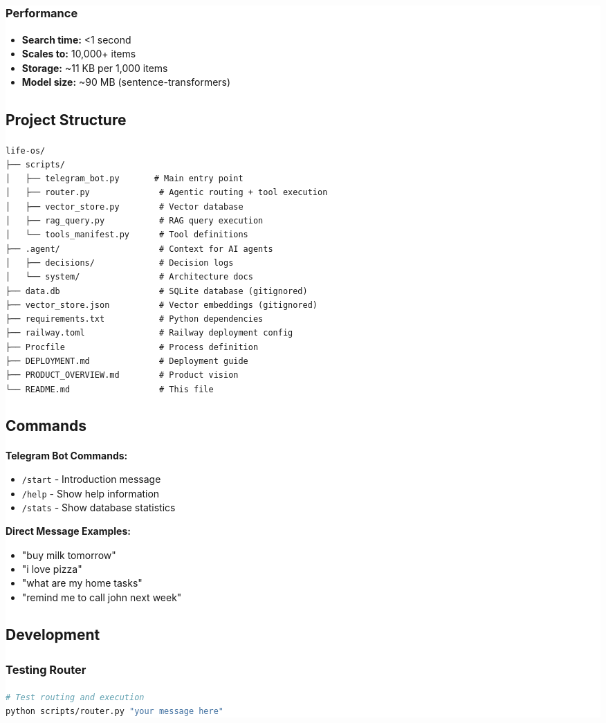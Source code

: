 ### Performance

- **Search time:** <1 second
- **Scales to:** 10,000+ items
- **Storage:** ~11 KB per 1,000 items
- **Model size:** ~90 MB (sentence-transformers)

## Project Structure

```
life-os/
├── scripts/
│   ├── telegram_bot.py       # Main entry point
│   ├── router.py              # Agentic routing + tool execution
│   ├── vector_store.py        # Vector database
│   ├── rag_query.py           # RAG query execution
│   └── tools_manifest.py      # Tool definitions
├── .agent/                    # Context for AI agents
│   ├── decisions/             # Decision logs
│   └── system/                # Architecture docs
├── data.db                    # SQLite database (gitignored)
├── vector_store.json          # Vector embeddings (gitignored)
├── requirements.txt           # Python dependencies
├── railway.toml               # Railway deployment config
├── Procfile                   # Process definition
├── DEPLOYMENT.md              # Deployment guide
├── PRODUCT_OVERVIEW.md        # Product vision
└── README.md                  # This file
```

## Commands

**Telegram Bot Commands:**
- `/start` - Introduction message
- `/help` - Show help information
- `/stats` - Show database statistics

**Direct Message Examples:**
- "buy milk tomorrow"
- "i love pizza"
- "what are my home tasks"
- "remind me to call john next week"

## Development

### Testing Router

```bash
# Test routing and execution
python scripts/router.py "your message here"
```
